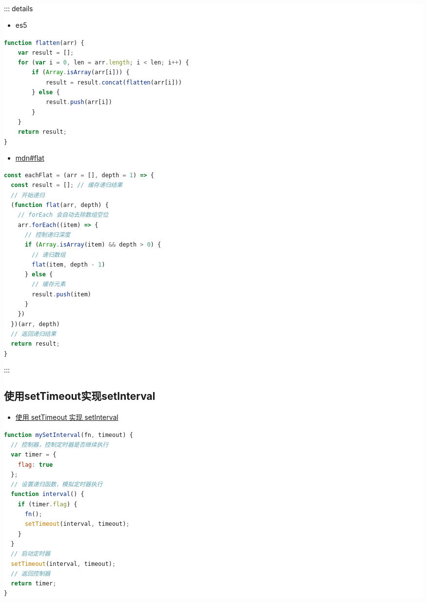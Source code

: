 ::: details

- es5

```js
function flatten(arr) {
    var result = [];
    for (var i = 0, len = arr.length; i < len; i++) {
        if (Array.isArray(arr[i])) {
            result = result.concat(flatten(arr[i]))
        } else {
            result.push(arr[i])
        }
    }
    return result;
}
```

- [mdn#flat](https://developer.mozilla.org/zh-CN/docs/Web/JavaScript/Reference/Global_Objects/Array/flat#foreachisarraypushrecursivity)

```js
const eachFlat = (arr = [], depth = 1) => {
  const result = []; // 缓存递归结果
  // 开始递归
  (function flat(arr, depth) {
    // forEach 会自动去除数组空位
    arr.forEach((item) => {
      // 控制递归深度
      if (Array.isArray(item) && depth > 0) {
        // 递归数组
        flat(item, depth - 1)
      } else {
        // 缓存元素
        result.push(item)
      }
    })
  })(arr, depth)
  // 返回递归结果
  return result;
}
```

:::

## 使用setTimeout实现setInterval

- [使用 setTimeout 实现 setInterval](https://juejin.cn/post/6946136940164939813#heading-66)

```js
function mySetInterval(fn, timeout) {
  // 控制器，控制定时器是否继续执行
  var timer = {
    flag: true
  };
  // 设置递归函数，模拟定时器执行
  function interval() {
    if (timer.flag) {
      fn();
      setTimeout(interval, timeout);
    }
  }
  // 启动定时器
  setTimeout(interval, timeout);
  // 返回控制器
  return timer;
}
```